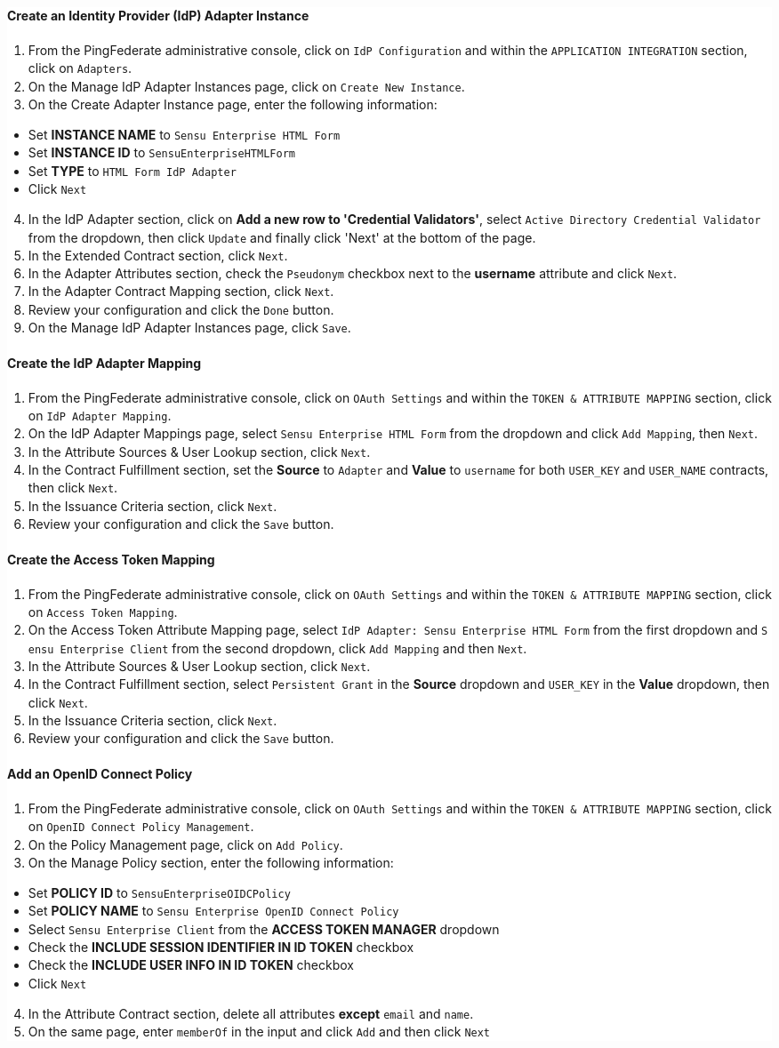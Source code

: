 #### Create an Identity Provider (IdP) Adapter Instance

1. From the PingFederate administrative console, click on `IdP Configuration`
and within the `APPLICATION INTEGRATION` section, click on `Adapters`.
2. On the Manage IdP Adapter Instances page, click on `Create New Instance`.
3. On the Create Adapter Instance page, enter the following information:
- Set **INSTANCE NAME** to `Sensu Enterprise HTML Form`
- Set **INSTANCE ID** to `SensuEnterpriseHTMLForm`
- Set **TYPE** to `HTML Form IdP Adapter`
- Click `Next`
4. In the IdP Adapter section, click on **Add a new row to 'Credential
Validators'**, select `Active Directory Credential Validator` from the
dropdown, then click `Update` and finally click 'Next' at the bottom of the page.
5. In the Extended Contract section, click `Next`.
6. In the Adapter Attributes section, check the `Pseudonym` checkbox next to
the **username** attribute and click `Next`.
7. In the Adapter Contract Mapping section, click `Next`.
8. Review your configuration and click the `Done` button.
9. On the Manage IdP Adapter Instances page, click `Save`.

#### Create the IdP Adapter Mapping

1. From the PingFederate administrative console, click on `OAuth Settings`
and within the `TOKEN & ATTRIBUTE MAPPING` section, click on `IdP Adapter
Mapping`.
2. On the IdP Adapter Mappings page, select `Sensu Enterprise HTML Form` from
the dropdown and click `Add Mapping`, then `Next`.
3. In the Attribute Sources & User Lookup section, click `Next`.
4. In the Contract Fulfillment section, set the **Source** to `Adapter` and
**Value** to `username` for both `USER_KEY` and `USER_NAME` contracts, then
click `Next`.
6. In the Issuance Criteria section, click `Next`.
7. Review your configuration and click the `Save` button.

#### Create the Access Token Mapping

1. From the PingFederate administrative console, click on `OAuth Settings`
and within the `TOKEN & ATTRIBUTE MAPPING` section, click on `Access Token
Mapping`.
2. On the Access Token Attribute Mapping page, select `IdP Adapter: Sensu
Enterprise HTML Form` from the first dropdown and `Sensu Enterprise Client` from
the second dropdown, click `Add Mapping` and then `Next`.
3. In the Attribute Sources & User Lookup section, click `Next`.
4. In the Contract Fulfillment section, select `Persistent Grant` in the
**Source** dropdown and `USER_KEY` in the **Value** dropdown, then click `Next`.
5. In the Issuance Criteria section, click `Next`.
6. Review your configuration and click the `Save` button.

#### Add an OpenID Connect Policy

1. From the PingFederate administrative console, click on `OAuth Settings`
and within the `TOKEN & ATTRIBUTE MAPPING` section, click on `OpenID Connect
Policy Management`.
2. On the Policy Management page, click on `Add Policy`.
3. On the Manage Policy section, enter the following information:
- Set **POLICY ID** to `SensuEnterpriseOIDCPolicy`
- Set **POLICY NAME** to `Sensu Enterprise OpenID Connect Policy`
- Select `Sensu Enterprise Client` from the **ACCESS TOKEN MANAGER** dropdown
- Check the **INCLUDE SESSION IDENTIFIER IN ID TOKEN** checkbox
- Check the **INCLUDE USER INFO IN ID TOKEN** checkbox
- Click `Next`
4. In the Attribute Contract section, delete all attributes **except** `email`
and `name`.
5. On the same page, enter `memberOf` in the input and click `Add` and then
click `Next`